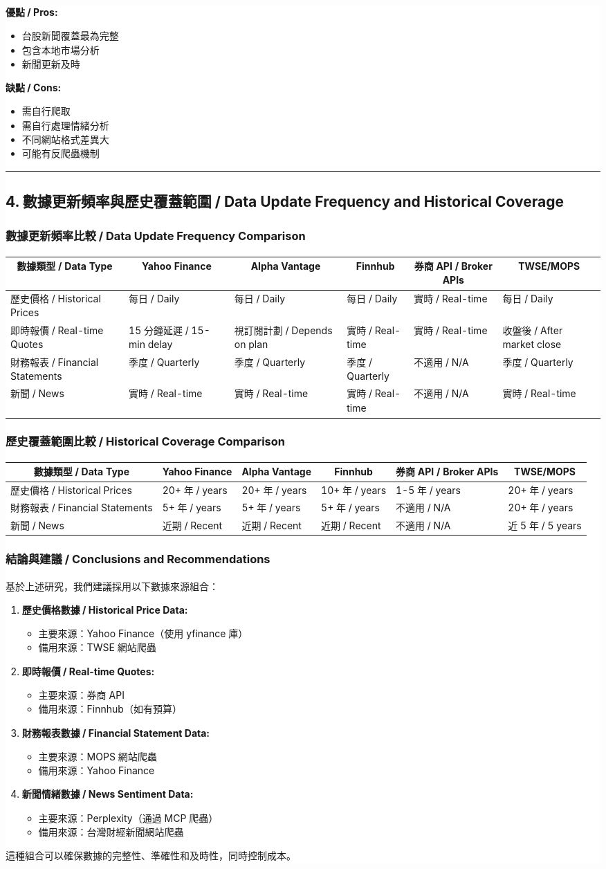**優點 / Pros:**
- 台股新聞覆蓋最為完整
- 包含本地市場分析
- 新聞更新及時

**缺點 / Cons:**
- 需自行爬取
- 需自行處理情緒分析
- 不同網站格式差異大
- 可能有反爬蟲機制

---

<a name="data-update-frequency"></a>
## 4. 數據更新頻率與歷史覆蓋範圍 / Data Update Frequency and Historical Coverage

### 數據更新頻率比較 / Data Update Frequency Comparison

| 數據類型 / Data Type | Yahoo Finance | Alpha Vantage | Finnhub | 券商 API / Broker APIs | TWSE/MOPS |
|---------------------|---------------|---------------|---------|------------------------|-----------|
| 歷史價格 / Historical Prices | 每日 / Daily | 每日 / Daily | 每日 / Daily | 實時 / Real-time | 每日 / Daily |
| 即時報價 / Real-time Quotes | 15 分鐘延遲 / 15-min delay | 視訂閱計劃 / Depends on plan | 實時 / Real-time | 實時 / Real-time | 收盤後 / After market close |
| 財務報表 / Financial Statements | 季度 / Quarterly | 季度 / Quarterly | 季度 / Quarterly | 不適用 / N/A | 季度 / Quarterly |
| 新聞 / News | 實時 / Real-time | 實時 / Real-time | 實時 / Real-time | 不適用 / N/A | 實時 / Real-time |

### 歷史覆蓋範圍比較 / Historical Coverage Comparison

| 數據類型 / Data Type | Yahoo Finance | Alpha Vantage | Finnhub | 券商 API / Broker APIs | TWSE/MOPS |
|---------------------|---------------|---------------|---------|------------------------|-----------|
| 歷史價格 / Historical Prices | 20+ 年 / years | 20+ 年 / years | 10+ 年 / years | 1-5 年 / years | 20+ 年 / years |
| 財務報表 / Financial Statements | 5+ 年 / years | 5+ 年 / years | 5+ 年 / years | 不適用 / N/A | 20+ 年 / years |
| 新聞 / News | 近期 / Recent | 近期 / Recent | 近期 / Recent | 不適用 / N/A | 近 5 年 / 5 years |

### 結論與建議 / Conclusions and Recommendations

基於上述研究，我們建議採用以下數據來源組合：

1. **歷史價格數據 / Historical Price Data:**
   - 主要來源：Yahoo Finance（使用 yfinance 庫）
   - 備用來源：TWSE 網站爬蟲

2. **即時報價 / Real-time Quotes:**
   - 主要來源：券商 API
   - 備用來源：Finnhub（如有預算）

3. **財務報表數據 / Financial Statement Data:**
   - 主要來源：MOPS 網站爬蟲
   - 備用來源：Yahoo Finance

4. **新聞情緒數據 / News Sentiment Data:**
   - 主要來源：Perplexity（通過 MCP 爬蟲）
   - 備用來源：台灣財經新聞網站爬蟲

這種組合可以確保數據的完整性、準確性和及時性，同時控制成本。

